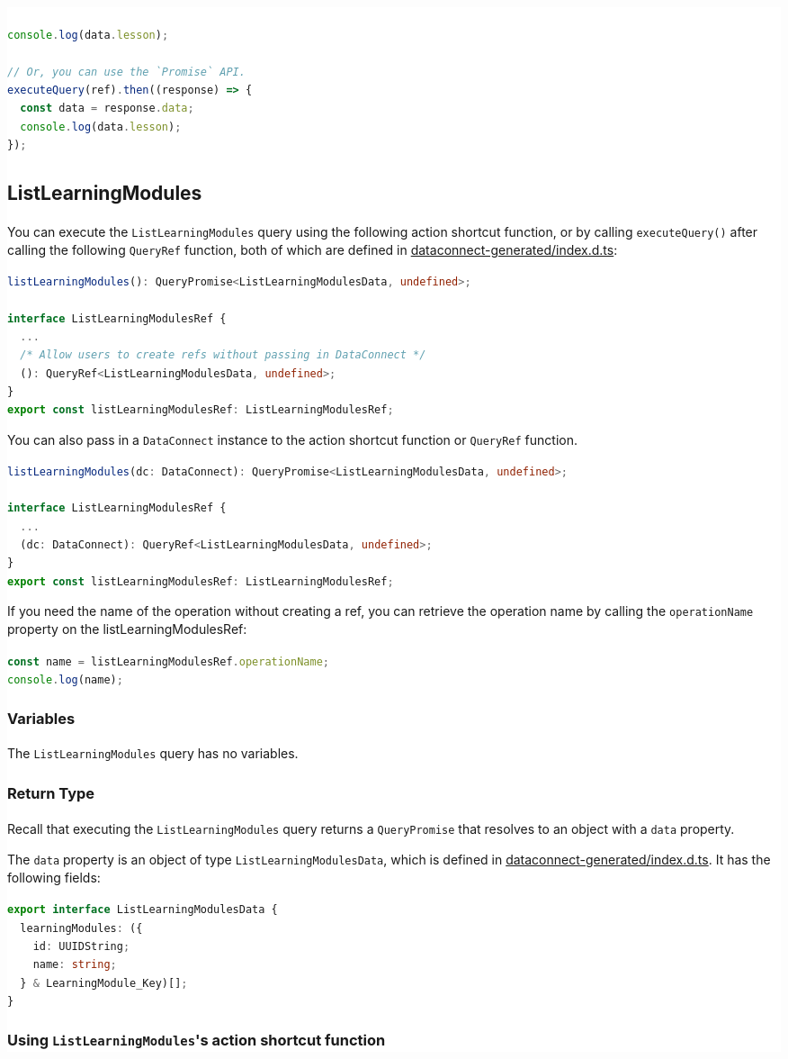 ```typescript

console.log(data.lesson);

// Or, you can use the `Promise` API.
executeQuery(ref).then((response) => {
  const data = response.data;
  console.log(data.lesson);
});
```

## ListLearningModules
You can execute the `ListLearningModules` query using the following action shortcut function, or by calling `executeQuery()` after calling the following `QueryRef` function, both of which are defined in [dataconnect-generated/index.d.ts](./index.d.ts):
```typescript
listLearningModules(): QueryPromise<ListLearningModulesData, undefined>;

interface ListLearningModulesRef {
  ...
  /* Allow users to create refs without passing in DataConnect */
  (): QueryRef<ListLearningModulesData, undefined>;
}
export const listLearningModulesRef: ListLearningModulesRef;
```
You can also pass in a `DataConnect` instance to the action shortcut function or `QueryRef` function.
```typescript
listLearningModules(dc: DataConnect): QueryPromise<ListLearningModulesData, undefined>;

interface ListLearningModulesRef {
  ...
  (dc: DataConnect): QueryRef<ListLearningModulesData, undefined>;
}
export const listLearningModulesRef: ListLearningModulesRef;
```

If you need the name of the operation without creating a ref, you can retrieve the operation name by calling the `operationName` property on the listLearningModulesRef:
```typescript
const name = listLearningModulesRef.operationName;
console.log(name);
```

### Variables
The `ListLearningModules` query has no variables.
### Return Type
Recall that executing the `ListLearningModules` query returns a `QueryPromise` that resolves to an object with a `data` property.

The `data` property is an object of type `ListLearningModulesData`, which is defined in [dataconnect-generated/index.d.ts](./index.d.ts). It has the following fields:
```typescript
export interface ListLearningModulesData {
  learningModules: ({
    id: UUIDString;
    name: string;
  } & LearningModule_Key)[];
}
```
### Using `ListLearningModules`'s action shortcut function
